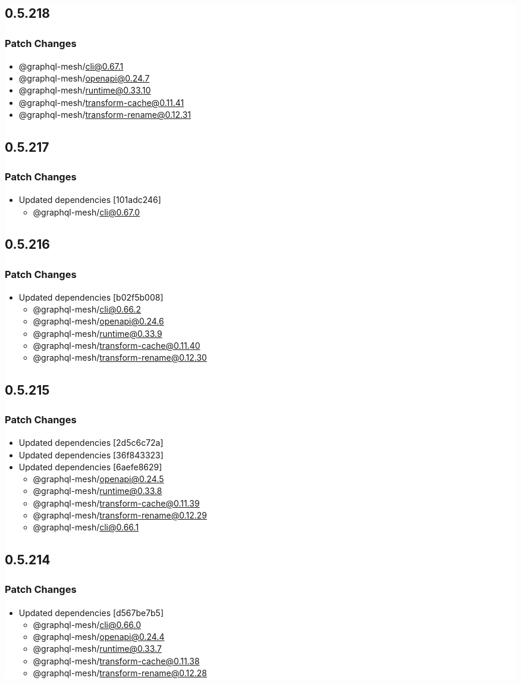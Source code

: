 ## 0.5.218

### Patch Changes

- @graphql-mesh/cli@0.67.1
- @graphql-mesh/openapi@0.24.7
- @graphql-mesh/runtime@0.33.10
- @graphql-mesh/transform-cache@0.11.41
- @graphql-mesh/transform-rename@0.12.31

## 0.5.217

### Patch Changes

- Updated dependencies [101adc246]
  - @graphql-mesh/cli@0.67.0

## 0.5.216

### Patch Changes

- Updated dependencies [b02f5b008]
  - @graphql-mesh/cli@0.66.2
  - @graphql-mesh/openapi@0.24.6
  - @graphql-mesh/runtime@0.33.9
  - @graphql-mesh/transform-cache@0.11.40
  - @graphql-mesh/transform-rename@0.12.30

## 0.5.215

### Patch Changes

- Updated dependencies [2d5c6c72a]
- Updated dependencies [36f843323]
- Updated dependencies [6aefe8629]
  - @graphql-mesh/openapi@0.24.5
  - @graphql-mesh/runtime@0.33.8
  - @graphql-mesh/transform-cache@0.11.39
  - @graphql-mesh/transform-rename@0.12.29
  - @graphql-mesh/cli@0.66.1

## 0.5.214

### Patch Changes

- Updated dependencies [d567be7b5]
  - @graphql-mesh/cli@0.66.0
  - @graphql-mesh/openapi@0.24.4
  - @graphql-mesh/runtime@0.33.7
  - @graphql-mesh/transform-cache@0.11.38
  - @graphql-mesh/transform-rename@0.12.28
